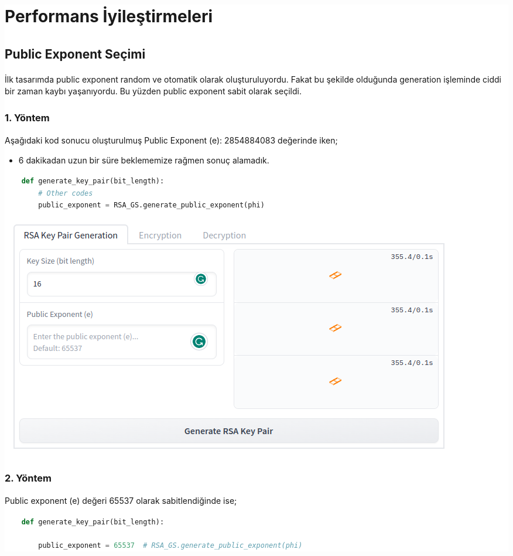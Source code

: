 # Performans İyileştirmeleri

## Public Exponent Seçimi

İlk tasarımda public exponent random ve otomatik olarak oluşturuluyordu. Fakat bu şekilde olduğunda generation işleminde ciddi bir zaman kaybı yaşanıyordu. Bu yüzden public exponent sabit olarak seçildi.

### 1. Yöntem
Aşağıdaki kod sonucu oluşturulmuş Public Exponent (e): 2854884083 değerinde iken;
* 6 dakikadan uzun bir süre beklememize rağmen sonuç alamadık.

```Python
    def generate_key_pair(bit_length):
        # Other codes
        public_exponent = RSA_GS.generate_public_exponent(phi)
```

![](images/PublicExponent_2854884083.png)



### 2. Yöntem
Public exponent (e) değeri 65537 olarak sabitlendiğinde ise;

```Python
    def generate_key_pair(bit_length):

        public_exponent = 65537  # RSA_GS.generate_public_exponent(phi)
```
